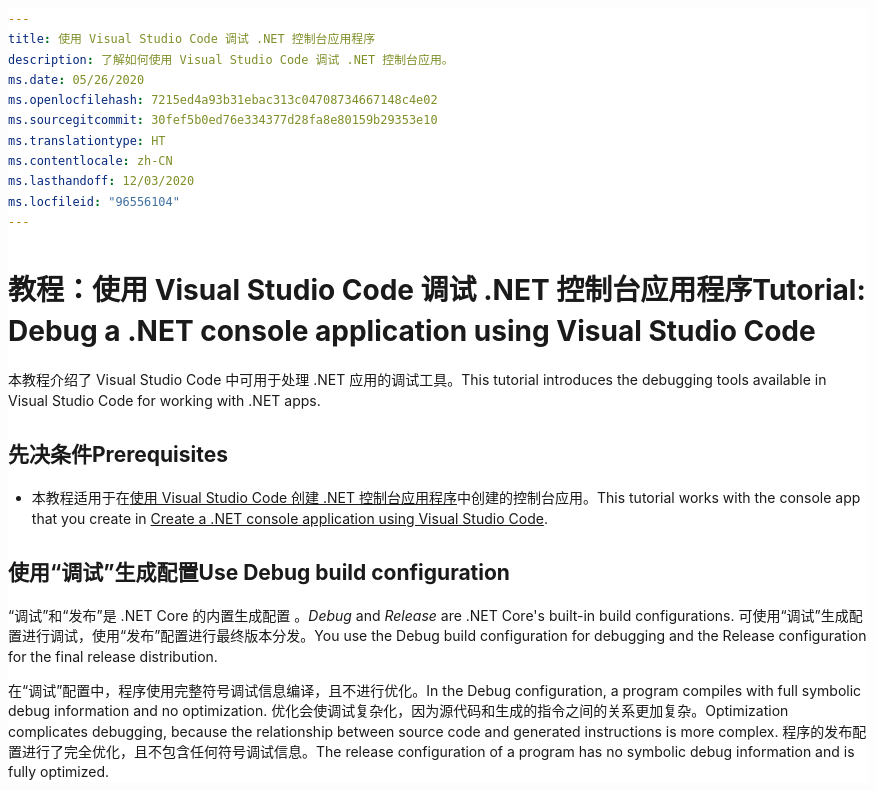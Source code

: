 ```yaml
---
title: 使用 Visual Studio Code 调试 .NET 控制台应用程序
description: 了解如何使用 Visual Studio Code 调试 .NET 控制台应用。
ms.date: 05/26/2020
ms.openlocfilehash: 7215ed4a93b31ebac313c04708734667148c4e02
ms.sourcegitcommit: 30fef5b0ed76e334377d28fa8e80159b29353e10
ms.translationtype: HT
ms.contentlocale: zh-CN
ms.lasthandoff: 12/03/2020
ms.locfileid: "96556104"
---
```

# <a name="tutorial-debug-a-net-console-application-using-visual-studio-code"></a><span data-ttu-id="4b3c7-103">教程：使用 Visual Studio Code 调试 .NET 控制台应用程序</span><span class="sxs-lookup"><span data-stu-id="4b3c7-103">Tutorial: Debug a .NET console application using Visual Studio Code</span></span>

<span data-ttu-id="4b3c7-104">本教程介绍了 Visual Studio Code 中可用于处理 .NET 应用的调试工具。</span><span class="sxs-lookup"><span data-stu-id="4b3c7-104">This tutorial introduces the debugging tools available in Visual Studio Code for working with .NET apps.</span></span>

## <a name="prerequisites"></a><span data-ttu-id="4b3c7-105">先决条件</span><span class="sxs-lookup"><span data-stu-id="4b3c7-105">Prerequisites</span></span>

- <span data-ttu-id="4b3c7-106">本教程适用于在[使用 Visual Studio Code 创建 .NET 控制台应用程序](with-visual-studio-code.md)中创建的控制台应用。</span><span class="sxs-lookup"><span data-stu-id="4b3c7-106">This tutorial works with the console app that you create in [Create a .NET console application using Visual Studio Code](with-visual-studio-code.md).</span></span>

## <a name="use-debug-build-configuration"></a><span data-ttu-id="4b3c7-107">使用“调试”生成配置</span><span class="sxs-lookup"><span data-stu-id="4b3c7-107">Use Debug build configuration</span></span>

<span data-ttu-id="4b3c7-108">“调试”和“发布”是 .NET Core 的内置生成配置 。</span><span class="sxs-lookup"><span data-stu-id="4b3c7-108">*Debug* and *Release* are .NET Core's built-in build configurations.</span></span> <span data-ttu-id="4b3c7-109">可使用“调试”生成配置进行调试，使用“发布”配置进行最终版本分发。</span><span class="sxs-lookup"><span data-stu-id="4b3c7-109">You use the Debug build configuration for debugging and the Release configuration for the final release distribution.</span></span>

<span data-ttu-id="4b3c7-110">在“调试”配置中，程序使用完整符号调试信息编译，且不进行优化。</span><span class="sxs-lookup"><span data-stu-id="4b3c7-110">In the Debug configuration, a program compiles with full symbolic debug information and no optimization.</span></span> <span data-ttu-id="4b3c7-111">优化会使调试复杂化，因为源代码和生成的指令之间的关系更加复杂。</span><span class="sxs-lookup"><span data-stu-id="4b3c7-111">Optimization complicates debugging, because the relationship between source code and generated instructions is more complex.</span></span> <span data-ttu-id="4b3c7-112">程序的发布配置进行了完全优化，且不包含任何符号调试信息。</span><span class="sxs-lookup"><span data-stu-id="4b3c7-112">The release configuration of a program has no symbolic debug information and is fully optimized.</span></span>
